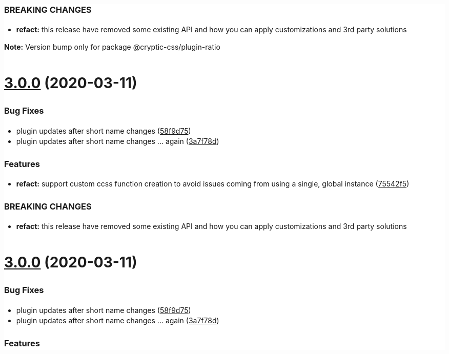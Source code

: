 
### BREAKING CHANGES

* **refact:** this release have removed some existing API and how you can apply customizations and 3rd party solutions







**Note:** Version bump only for package @cryptic-css/plugin-ratio





# [3.0.0](https://github.com/wintercounter/ccss/compare/v1.0.1...v3.0.0) (2020-03-11)


### Bug Fixes

* plugin updates after short name changes ([58f9d75](https://github.com/wintercounter/ccss/commit/58f9d753b9793cec5dab0a391ba19d5ad8fd08b3))
* plugin updates after short name changes ... again ([3a7f78d](https://github.com/wintercounter/ccss/commit/3a7f78da2b1ced479b3ccc933ad2500c8bd3ddd7))


### Features

* **refact:** support custom ccss function creation to avoid issues coming from using a single, global instance ([75542f5](https://github.com/wintercounter/ccss/commit/75542f5d0bf8be04b1deefd2d70d2ec439f2a181))


### BREAKING CHANGES

* **refact:** this release have removed some existing API and how you can apply customizations and 3rd party solutions





# [3.0.0](https://github.com/wintercounter/ccss/compare/v1.0.1...v3.0.0) (2020-03-11)


### Bug Fixes

* plugin updates after short name changes ([58f9d75](https://github.com/wintercounter/ccss/commit/58f9d753b9793cec5dab0a391ba19d5ad8fd08b3))
* plugin updates after short name changes ... again ([3a7f78d](https://github.com/wintercounter/ccss/commit/3a7f78da2b1ced479b3ccc933ad2500c8bd3ddd7))


### Features
